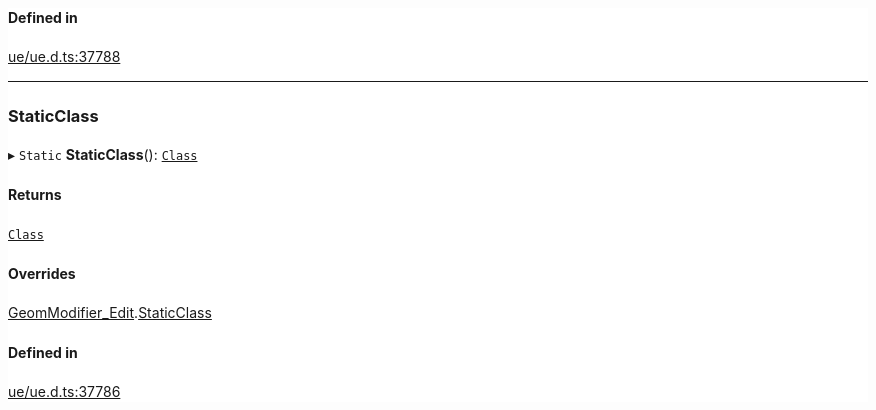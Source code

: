 #### Defined in

[ue/ue.d.ts:37788](https://github.com/YugMetaverse/yug_typings/blob/25cad34/ue/ue.d.ts#L37788)

___

### StaticClass

▸ `Static` **StaticClass**(): [`Class`](ue_ue.Class.md)

#### Returns

[`Class`](ue_ue.Class.md)

#### Overrides

[GeomModifier_Edit](ue_ue.GeomModifier_Edit.md).[StaticClass](ue_ue.GeomModifier_Edit.md#staticclass)

#### Defined in

[ue/ue.d.ts:37786](https://github.com/YugMetaverse/yug_typings/blob/25cad34/ue/ue.d.ts#L37786)
